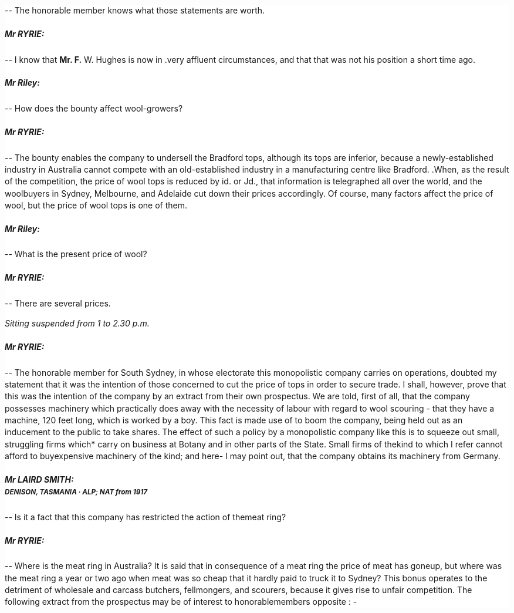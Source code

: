 --  The honorable member knows what those statements are worth. 

##### Mr RYRIE:

-- I know that  **Mr. F.**  W. Hughes is now in .very affluent circumstances, and that that was not his position a short time ago. 

##### Mr Riley:

--  How does the bounty affect wool-growers? 

##### Mr RYRIE:

-- The bounty enables the company to undersell the Bradford tops, although its tops are inferior, because a newly-established industry in Australia cannot compete with an old-established industry in a manufacturing centre like Bradford. .When, as the result of the competition, the price of wool tops is reduced by id. or Jd., that information is telegraphed all over the world, and the woolbuyers in Sydney, Melbourne, and Adelaide cut down their prices accordingly.  Of  course, many factors affect the price  of  wool, but the price of wool tops is one  of  them. 

##### Mr Riley:

--  What is the present price of wool? 

##### Mr RYRIE:

-- There are several prices. 


 *Sitting suspended from 1 to 2.30 p.m.* 


##### Mr RYRIE:

-- The honorable member for South Sydney, in whose electorate this monopolistic company carries on operations, doubted my statement that it was the intention of those concerned to cut the price  of  tops in order to secure trade. I shall, however, prove that this was the intention  of  the company by an extract from their own prospectus. We are told, first of all, that the company possesses machinery which practically does away with the necessity of labour with regard to wool scouring - that they have a machine,  120  feet long, which is worked by a boy. This fact is made use of to boom the company, being held out as an inducement to the public to take shares. The effect of such a policy by a monopolistic company like this is to squeeze out small, struggling firms which* carry on business at Botany and in other parts of the State. Small firms of thekind to which I refer cannot afford to buyexpensive machinery of the kind; and here- I may point out, that the company obtains its machinery from Germany. 

##### Mr LAIRD SMITH:<br><small class="text-muted">DENISON, TASMANIA &middot; ALP; NAT from 1917</small>

--  Is it a fact that this company has restricted the action of themeat ring? 

##### Mr RYRIE:

-- Where is the meat ring in Australia? It is said that in consequence of a meat ring the price of meat has goneup, but where was the meat ring a year or two ago when meat was so cheap that it hardly paid to truck it to Sydney? This bonus operates to the detriment of wholesale and carcass butchers, fellmongers, and scourers, because it gives rise to unfair competition. The following extract from the prospectus may be of interest to honorablemembers opposite : - 
